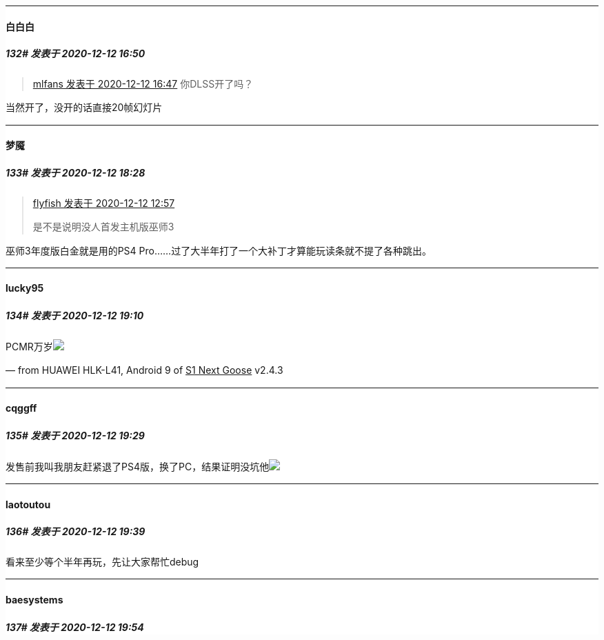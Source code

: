
-----

####  白白白  
##### 132#       发表于 2020-12-12 16:50


<blockquote><a href="httphttps://bbs.saraba1st.com/2b/forum.php?mod=redirect&amp;goto=findpost&amp;pid=49696861&amp;ptid=1977083" target="_blank">mlfans 发表于 2020-12-12 16:47</a>
你DLSS开了吗？</blockquote>
当然开了，没开的话直接20帧幻灯片


-----

####  梦魇  
##### 133#       发表于 2020-12-12 18:28


<blockquote><a href="httphttps://bbs.saraba1st.com/2b/forum.php?mod=redirect&amp;goto=findpost&amp;pid=49694849&amp;ptid=1977083" target="_blank">flyfish 发表于 2020-12-12 12:57</a>

是不是说明没人首发主机版巫师3</blockquote>
巫师3年度版白金就是用的PS4 Pro……过了大半年打了一个大补丁才算能玩读条就不提了各种跳出。


-----

####  lucky95  
##### 134#       发表于 2020-12-12 19:10


PCMR万岁<img src="https://static.saraba1st.com/image/smiley/face2017/060.png" referrerpolicy="no-referrer">

— from HUAWEI HLK-L41, Android 9 of [S1 Next Goose](https://pan.baidu.com/s/1mi43uRm) v2.4.3


-----

####  cqggff  
##### 135#       发表于 2020-12-12 19:29


发售前我叫我朋友赶紧退了PS4版，换了PC，结果证明没坑他<img src="https://static.saraba1st.com/image/smiley/face2017/037.png" referrerpolicy="no-referrer">


-----

####  laotoutou  
##### 136#       发表于 2020-12-12 19:39


看来至少等个半年再玩，先让大家帮忙debug


-----

####  baesystems  
##### 137#       发表于 2020-12-12 19:54
